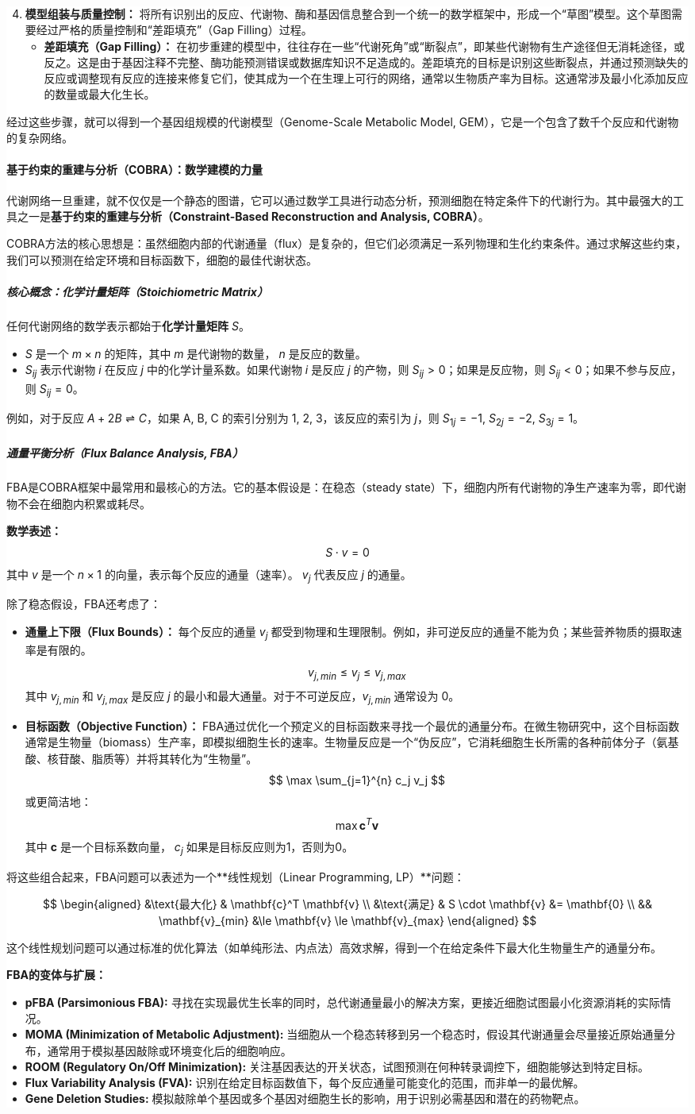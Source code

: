 4.  **模型组装与质量控制：**
    将所有识别出的反应、代谢物、酶和基因信息整合到一个统一的数学框架中，形成一个“草图”模型。这个草图需要经过严格的质量控制和“差距填充”（Gap Filling）过程。
    *   **差距填充（Gap Filling）：** 在初步重建的模型中，往往存在一些“代谢死角”或“断裂点”，即某些代谢物有生产途径但无消耗途径，或反之。这是由于基因注释不完整、酶功能预测错误或数据库知识不足造成的。差距填充的目标是识别这些断裂点，并通过预测缺失的反应或调整现有反应的连接来修复它们，使其成为一个在生理上可行的网络，通常以生物质产率为目标。这通常涉及最小化添加反应的数量或最大化生长。

经过这些步骤，就可以得到一个基因组规模的代谢模型（Genome-Scale Metabolic Model, GEM），它是一个包含了数千个反应和代谢物的复杂网络。

#### 基于约束的重建与分析（COBRA）：数学建模的力量

代谢网络一旦重建，就不仅仅是一个静态的图谱，它可以通过数学工具进行动态分析，预测细胞在特定条件下的代谢行为。其中最强大的工具之一是**基于约束的重建与分析（Constraint-Based Reconstruction and Analysis, COBRA）**。

COBRA方法的核心思想是：虽然细胞内部的代谢通量（flux）是复杂的，但它们必须满足一系列物理和生化约束条件。通过求解这些约束，我们可以预测在给定环境和目标函数下，细胞的最佳代谢状态。

##### 核心概念：化学计量矩阵（Stoichiometric Matrix）

任何代谢网络的数学表示都始于**化学计量矩阵** $S$。
*   $S$ 是一个 $m \times n$ 的矩阵，其中 $m$ 是代谢物的数量， $n$ 是反应的数量。
*   $S_{ij}$ 表示代谢物 $i$ 在反应 $j$ 中的化学计量系数。如果代谢物 $i$ 是反应 $j$ 的产物，则 $S_{ij} > 0$；如果是反应物，则 $S_{ij} < 0$；如果不参与反应，则 $S_{ij} = 0$。

例如，对于反应 $A + 2B \rightleftharpoons C$，如果 A, B, C 的索引分别为 1, 2, 3，该反应的索引为 $j$，则 $S_{1j} = -1$, $S_{2j} = -2$, $S_{3j} = 1$。

##### 通量平衡分析（Flux Balance Analysis, FBA）

FBA是COBRA框架中最常用和最核心的方法。它的基本假设是：在稳态（steady state）下，细胞内所有代谢物的净生产速率为零，即代谢物不会在细胞内积累或耗尽。

**数学表述：**
$$ S \cdot v = 0 $$
其中 $v$ 是一个 $n \times 1$ 的向量，表示每个反应的通量（速率）。 $v_j$ 代表反应 $j$ 的通量。

除了稳态假设，FBA还考虑了：
*   **通量上下限（Flux Bounds）：** 每个反应的通量 $v_j$ 都受到物理和生理限制。例如，非可逆反应的通量不能为负；某些营养物质的摄取速率是有限的。
    $$ v_{j,min} \le v_j \le v_{j,max} $$
    其中 $v_{j,min}$ 和 $v_{j,max}$ 是反应 $j$ 的最小和最大通量。对于不可逆反应，$v_{j,min}$ 通常设为 $0$。

*   **目标函数（Objective Function）：** FBA通过优化一个预定义的目标函数来寻找一个最优的通量分布。在微生物研究中，这个目标函数通常是生物量（biomass）生产率，即模拟细胞生长的速率。生物量反应是一个“伪反应”，它消耗细胞生长所需的各种前体分子（氨基酸、核苷酸、脂质等）并将其转化为“生物量”。
    $$ \max \sum_{j=1}^{n} c_j v_j $$
    或更简洁地：
    $$ \max \mathbf{c}^T \mathbf{v} $$
    其中 $\mathbf{c}$ 是一个目标系数向量， $c_j$ 如果是目标反应则为1，否则为0。

将这些组合起来，FBA问题可以表述为一个**线性规划（Linear Programming, LP）**问题：

$$ \begin{aligned} &\text{最大化} & \mathbf{c}^T \mathbf{v} \\ &\text{满足} & S \cdot \mathbf{v} &= \mathbf{0} \\ && \mathbf{v}_{min} &\le \mathbf{v} \le \mathbf{v}_{max} \end{aligned} $$

这个线性规划问题可以通过标准的优化算法（如单纯形法、内点法）高效求解，得到一个在给定条件下最大化生物量生产的通量分布。

**FBA的变体与扩展：**
*   **pFBA (Parsimonious FBA):** 寻找在实现最优生长率的同时，总代谢通量最小的解决方案，更接近细胞试图最小化资源消耗的实际情况。
*   **MOMA (Minimization of Metabolic Adjustment):** 当细胞从一个稳态转移到另一个稳态时，假设其代谢通量会尽量接近原始通量分布，通常用于模拟基因敲除或环境变化后的细胞响应。
*   **ROOM (Regulatory On/Off Minimization):** 关注基因表达的开关状态，试图预测在何种转录调控下，细胞能够达到特定目标。
*   **Flux Variability Analysis (FVA):** 识别在给定目标函数值下，每个反应通量可能变化的范围，而非单一的最优解。
*   **Gene Deletion Studies:** 模拟敲除单个基因或多个基因对细胞生长的影响，用于识别必需基因和潜在的药物靶点。
